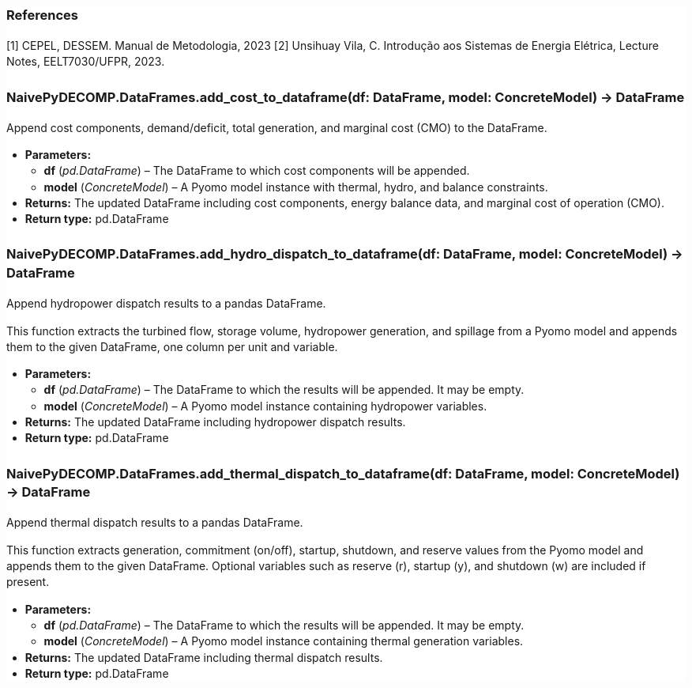 ### References

[1] CEPEL, DESSEM. Manual de Metodologia, 2023
[2] Unsihuay Vila, C. Introdução aos Sistemas de Energia Elétrica, Lecture Notes, EELT7030/UFPR, 2023.

### NaivePyDECOMP.DataFrames.add_cost_to_dataframe(df: DataFrame, model: ConcreteModel) → DataFrame

Append cost components, demand/deficit, total generation,
and marginal cost (CMO) to the DataFrame.

* **Parameters:**
  * **df** (*pd.DataFrame*) – The DataFrame to which cost components will be appended.
  * **model** (*ConcreteModel*) – A Pyomo model instance with thermal, hydro, and balance constraints.
* **Returns:**
  The updated DataFrame including cost components, energy balance data,
  and marginal cost of operation (CMO).
* **Return type:**
  pd.DataFrame

### NaivePyDECOMP.DataFrames.add_hydro_dispatch_to_dataframe(df: DataFrame, model: ConcreteModel) → DataFrame

Append hydropower dispatch results to a pandas DataFrame.

This function extracts the turbined flow, storage volume, hydropower
generation, and spillage from a Pyomo model and appends them to the
given DataFrame, one column per unit and variable.

* **Parameters:**
  * **df** (*pd.DataFrame*) – The DataFrame to which the results will be appended. It may be empty.
  * **model** (*ConcreteModel*) – A Pyomo model instance containing hydropower variables.
* **Returns:**
  The updated DataFrame including hydropower dispatch results.
* **Return type:**
  pd.DataFrame

### NaivePyDECOMP.DataFrames.add_thermal_dispatch_to_dataframe(df: DataFrame, model: ConcreteModel) → DataFrame

Append thermal dispatch results to a pandas DataFrame.

This function extracts generation, commitment (on/off), startup, shutdown,
and reserve values from the Pyomo model and appends them to the given
DataFrame. Optional variables such as reserve (r), startup (y), and
shutdown (w) are included if present.

* **Parameters:**
  * **df** (*pd.DataFrame*) – The DataFrame to which the results will be appended. It may be empty.
  * **model** (*ConcreteModel*) – A Pyomo model instance containing thermal generation variables.
* **Returns:**
  The updated DataFrame including thermal dispatch results.
* **Return type:**
  pd.DataFrame

